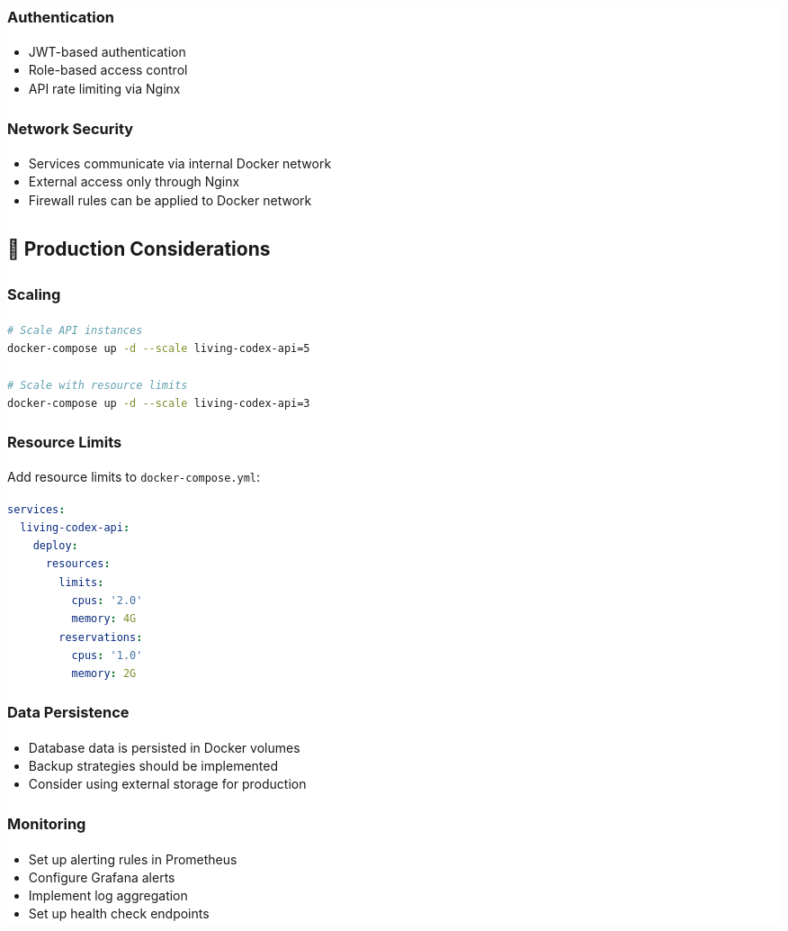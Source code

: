 ### Authentication

- JWT-based authentication
- Role-based access control
- API rate limiting via Nginx

### Network Security

- Services communicate via internal Docker network
- External access only through Nginx
- Firewall rules can be applied to Docker network

## 🚀 Production Considerations

### Scaling

```bash
# Scale API instances
docker-compose up -d --scale living-codex-api=5

# Scale with resource limits
docker-compose up -d --scale living-codex-api=3
```

### Resource Limits

Add resource limits to `docker-compose.yml`:

```yaml
services:
  living-codex-api:
    deploy:
      resources:
        limits:
          cpus: '2.0'
          memory: 4G
        reservations:
          cpus: '1.0'
          memory: 2G
```

### Data Persistence

- Database data is persisted in Docker volumes
- Backup strategies should be implemented
- Consider using external storage for production

### Monitoring

- Set up alerting rules in Prometheus
- Configure Grafana alerts
- Implement log aggregation
- Set up health check endpoints
